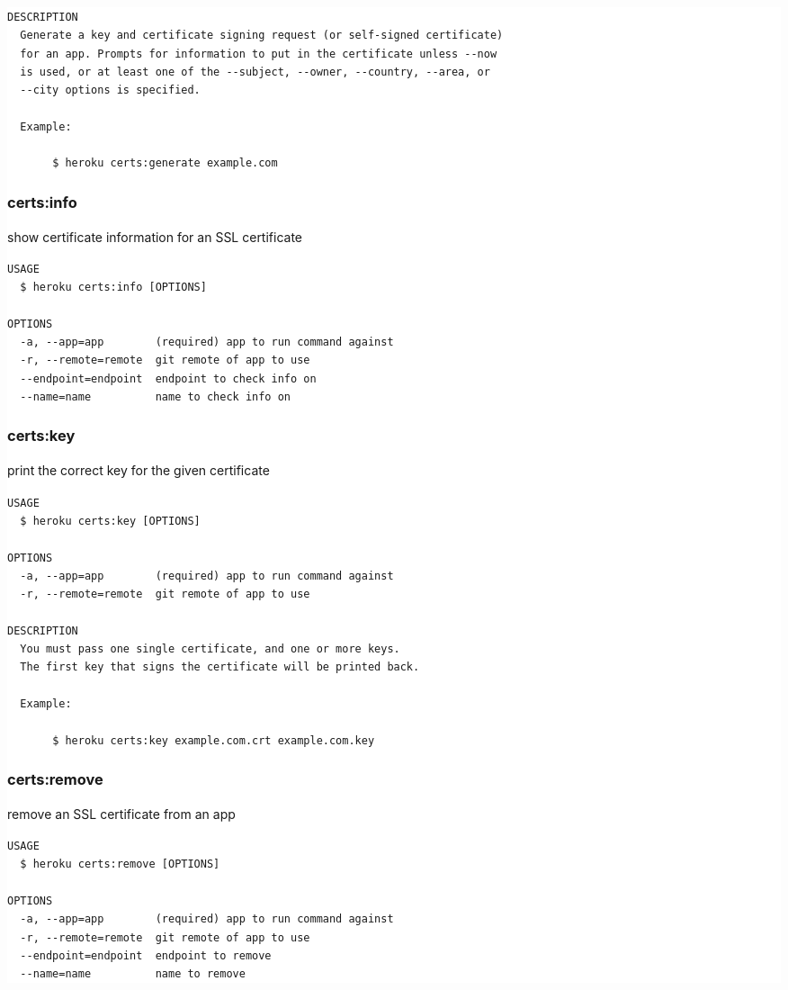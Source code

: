 ```
DESCRIPTION
  Generate a key and certificate signing request (or self-signed certificate)
  for an app. Prompts for information to put in the certificate unless --now
  is used, or at least one of the --subject, --owner, --country, --area, or
  --city options is specified.

  Example:

       $ heroku certs:generate example.com
```

### certs:info

show certificate information for an SSL certificate

```
USAGE
  $ heroku certs:info [OPTIONS]

OPTIONS
  -a, --app=app        (required) app to run command against
  -r, --remote=remote  git remote of app to use
  --endpoint=endpoint  endpoint to check info on
  --name=name          name to check info on
```

### certs:key

print the correct key for the given certificate

```
USAGE
  $ heroku certs:key [OPTIONS]

OPTIONS
  -a, --app=app        (required) app to run command against
  -r, --remote=remote  git remote of app to use

DESCRIPTION
  You must pass one single certificate, and one or more keys.
  The first key that signs the certificate will be printed back.

  Example:

       $ heroku certs:key example.com.crt example.com.key
```

### certs:remove

remove an SSL certificate from an app

```
USAGE
  $ heroku certs:remove [OPTIONS]

OPTIONS
  -a, --app=app        (required) app to run command against
  -r, --remote=remote  git remote of app to use
  --endpoint=endpoint  endpoint to remove
  --name=name          name to remove
```
